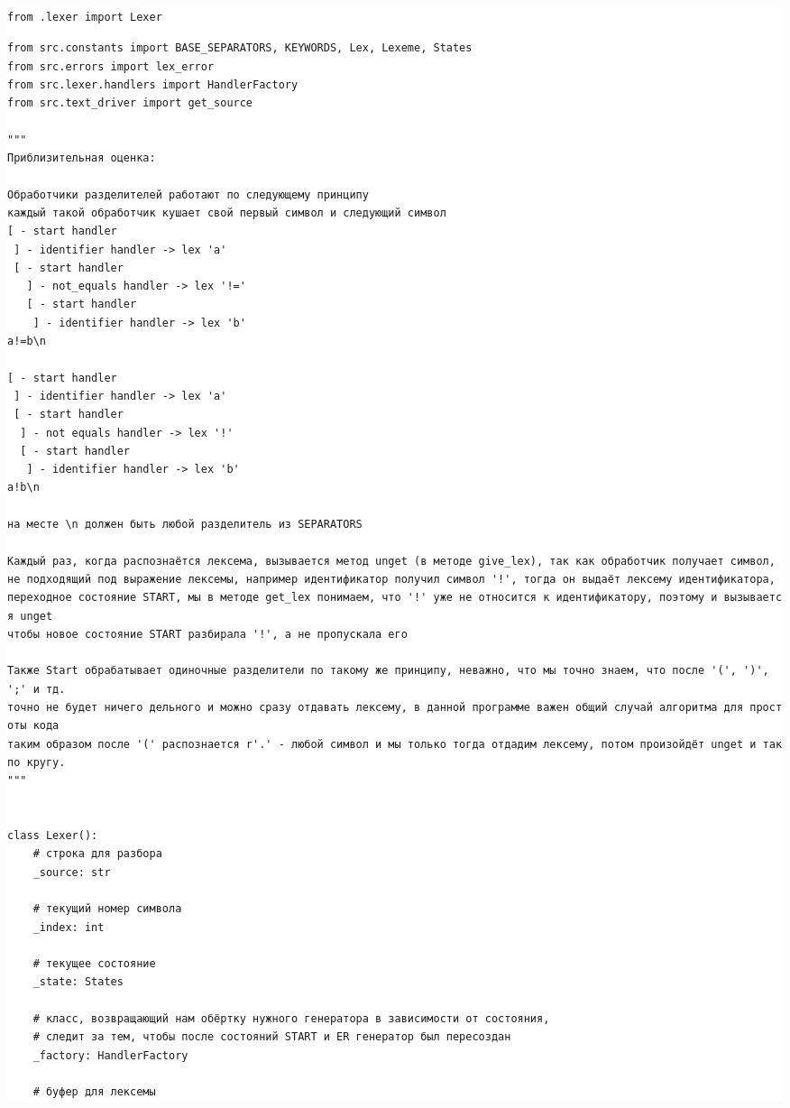```{#lst:a_14 .txt caption="src/lexer/__init__.py"}
from .lexer import Lexer
```

```{#lst:a_15 .txt caption="src/lexer/lexer.py"}
from src.constants import BASE_SEPARATORS, KEYWORDS, Lex, Lexeme, States
from src.errors import lex_error
from src.lexer.handlers import HandlerFactory
from src.text_driver import get_source

"""
Приблизительная оценка:

Обработчики разделителей работают по следующему принципу
каждый такой обработчик кушает свой первый символ и следующий символ
[ - start handler
 ] - identifier handler -> lex 'a'
 [ - start handler
   ] - not_equals handler -> lex '!='
   [ - start handler
    ] - identifier handler -> lex 'b'
a!=b\n

[ - start handler
 ] - identifier handler -> lex 'a'
 [ - start handler
  ] - not equals handler -> lex '!'
  [ - start handler
   ] - identifier handler -> lex 'b'
a!b\n

на месте \n должен быть любой разделитель из SEPARATORS

Каждый раз, когда распознаётся лексема, вызывается метод unget (в методе give_lex), так как обработчик получает символ,
не подходящий под выражение лексемы, например идентификатор получил символ '!', тогда он выдаёт лексему идентификатора, 
переходное состояние START, мы в методе get_lex понимаем, что '!' уже не относится к идентификатору, поэтому и вызывается unget
чтобы новое состояние START разбирала '!', а не пропускала его

Также Start обрабатывает одиночные разделители по такому же принципу, неважно, что мы точно знаем, что после '(', ')', ';' и тд.
точно не будет ничего дельного и можно сразу отдавать лексему, в данной программе важен общий случай алгоритма для простоты кода
таким образом после '(' распознается r'.' - любой символ и мы только тогда отдадим лексему, потом произойдёт unget и так по кругу.
"""


class Lexer():
    # строка для разбора
    _source: str

    # текущий номер символа
    _index: int

    # текущее состояние
    _state: States

    # класс, возвращающий нам обёртку нужного генератора в зависимости от состояния,
    # следит за тем, чтобы после состояний START и ER генератор был пересоздан
    _factory: HandlerFactory

    # буфер для лексемы
```